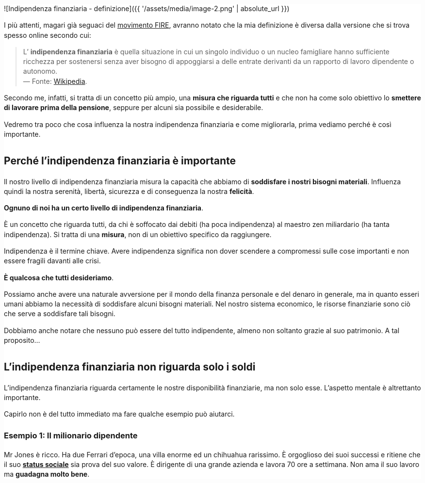 
![Indipendenza finanziaria - definizione]({{ '/assets/media/image-2.png' | absolute_url }})

I più attenti, magari già seguaci del [movimento FIRE](https://it.wikipedia.org/wiki/FIRE_movement), avranno notato che la mia definizione è diversa dalla versione che si trova spesso online secondo cui:

> L’ **indipendenza finanziaria** è quella situazione in cui un singolo individuo o un nucleo famigliare hanno sufficiente ricchezza per sostenersi senza aver bisogno di appoggiarsi a delle entrate derivanti da un rapporto di lavoro dipendente o autonomo.  
— Fonte: [Wikipedia](https://it.wikipedia.org/wiki/Indipendenza_finanziaria).


Secondo me, infatti, si tratta di un concetto più ampio, una **misura che riguarda tutti** e che non ha come solo obiettivo lo **smettere di lavorare prima della pensione**, seppure per alcuni sia possibile e desiderabile.

Vedremo tra poco che cosa influenza la nostra indipendenza finanziaria e come migliorarla, prima vediamo perché è così importante.

## Perché l’indipendenza finanziaria è importante

Il nostro livello di indipendenza finanziaria misura la capacità che abbiamo di **soddisfare i nostri bisogni materiali**. Influenza quindi la nostra serenità, libertà, sicurezza e di conseguenza la nostra **felicità**.

**Ognuno di noi ha un certo livello di indipendenza finanziaria**.

È un concetto che riguarda tutti, da chi è soffocato dai debiti (ha poca indipendenza) al maestro zen miliardario (ha tanta indipendenza). Si tratta di una **misura**, non di un obiettivo specifico da raggiungere.

Indipendenza è il termine chiave. Avere indipendenza significa non dover scendere a compromessi sulle cose importanti e non essere fragili davanti alle crisi.

**È qualcosa che tutti desideriamo**.

Possiamo anche avere una naturale avversione per il mondo della finanza personale e del denaro in generale, ma in quanto esseri umani abbiamo la necessità di soddisfare alcuni bisogni materiali. Nel nostro sistema economico, le risorse finanziarie sono ciò che serve a soddisfare tali bisogni.

Dobbiamo anche notare che nessuno può essere del tutto indipendente, almeno non soltanto grazie al suo patrimonio. A tal proposito…

## L’indipendenza finanziaria non riguarda solo i soldi

L’indipendenza finanziaria riguarda certamente le nostre disponibilità finanziarie, ma non solo esse. L’aspetto mentale è altrettanto importante.

Capirlo non è del tutto immediato ma fare qualche esempio può aiutarci.

### Esempio 1: Il milionario dipendente

Mr Jones è ricco. Ha due Ferrari d’epoca, una villa enorme ed un chihuahua rarissimo. È orgoglioso dei suoi successi e ritiene che il suo **[status sociale](/il-costo-dello-status/)** sia prova del suo valore. È dirigente di una grande azienda e lavora 70 ore a settimana. Non ama il suo lavoro ma **guadagna molto bene**.
